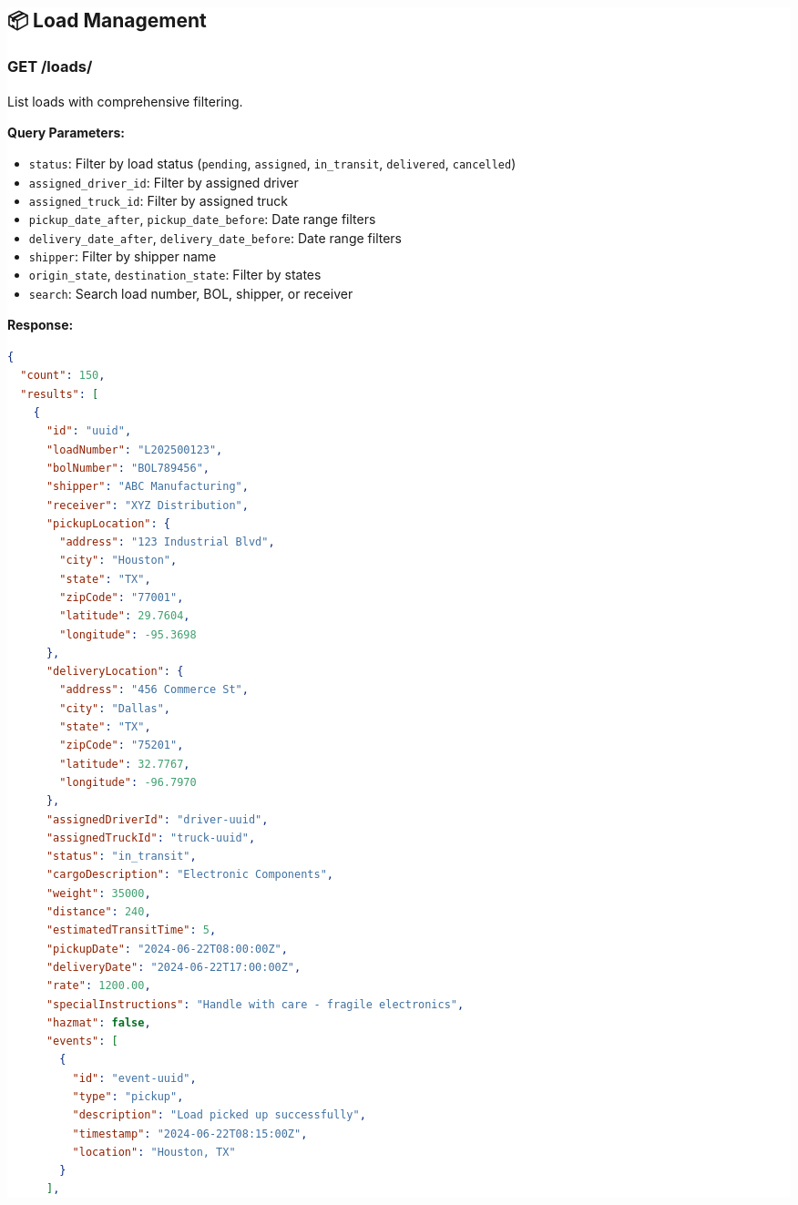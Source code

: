 ## 📦 Load Management

### GET /loads/
List loads with comprehensive filtering.

**Query Parameters:**
- `status`: Filter by load status (`pending`, `assigned`, `in_transit`, `delivered`, `cancelled`)
- `assigned_driver_id`: Filter by assigned driver
- `assigned_truck_id`: Filter by assigned truck
- `pickup_date_after`, `pickup_date_before`: Date range filters
- `delivery_date_after`, `delivery_date_before`: Date range filters
- `shipper`: Filter by shipper name
- `origin_state`, `destination_state`: Filter by states
- `search`: Search load number, BOL, shipper, or receiver

**Response:**
```json
{
  "count": 150,
  "results": [
    {
      "id": "uuid",
      "loadNumber": "L202500123",
      "bolNumber": "BOL789456",
      "shipper": "ABC Manufacturing",
      "receiver": "XYZ Distribution",
      "pickupLocation": {
        "address": "123 Industrial Blvd",
        "city": "Houston",
        "state": "TX",
        "zipCode": "77001",
        "latitude": 29.7604,
        "longitude": -95.3698
      },
      "deliveryLocation": {
        "address": "456 Commerce St",
        "city": "Dallas",
        "state": "TX",
        "zipCode": "75201",
        "latitude": 32.7767,
        "longitude": -96.7970
      },
      "assignedDriverId": "driver-uuid",
      "assignedTruckId": "truck-uuid",
      "status": "in_transit",
      "cargoDescription": "Electronic Components",
      "weight": 35000,
      "distance": 240,
      "estimatedTransitTime": 5,
      "pickupDate": "2024-06-22T08:00:00Z",
      "deliveryDate": "2024-06-22T17:00:00Z",
      "rate": 1200.00,
      "specialInstructions": "Handle with care - fragile electronics",
      "hazmat": false,
      "events": [
        {
          "id": "event-uuid",
          "type": "pickup",
          "description": "Load picked up successfully",
          "timestamp": "2024-06-22T08:15:00Z",
          "location": "Houston, TX"
        }
      ],
```
